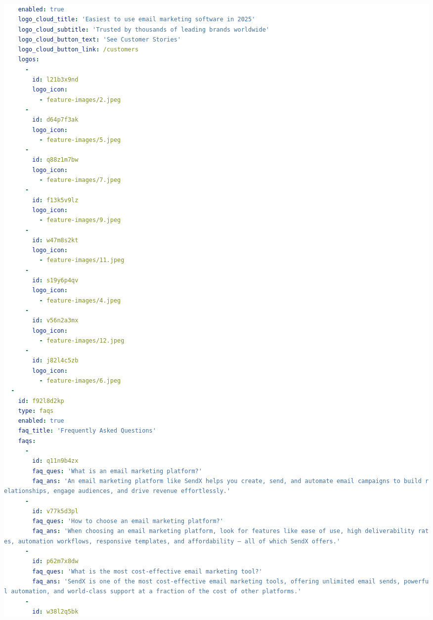 ```yaml
    enabled: true
    logo_cloud_title: 'Easiest to use email marketing software in 2025'
    logo_cloud_subtitle: 'Trusted by thousands of leading brands worldwide'
    logo_cloud_button_text: 'See Customer Stories'
    logo_cloud_button_link: /customers
    logos:
      -
        id: l21b3x9nd
        logo_icon:
          - feature-images/2.jpeg
      -
        id: d64p7f3ak
        logo_icon:
          - feature-images/5.jpeg
      -
        id: q88z1m7bw
        logo_icon:
          - feature-images/7.jpeg
      -
        id: f13k5v9lz
        logo_icon:
          - feature-images/9.jpeg
      -
        id: w47m8s2kt
        logo_icon:
          - feature-images/11.jpeg
      -
        id: s19y6p4qv
        logo_icon:
          - feature-images/4.jpeg
      -
        id: v56n2a3mx
        logo_icon:
          - feature-images/12.jpeg
      -
        id: j82l4c5zb
        logo_icon:
          - feature-images/6.jpeg
  -
    id: f92l8d2kp
    type: faqs
    enabled: true
    faq_title: 'Frequently Asked Questions'
    faqs:
      -
        id: q11n9b4zx
        faq_ques: 'What is an email marketing platform?'
        faq_ans: 'An email marketing platform like SendX helps you create, send, and automate email campaigns to build relationships, engage audiences, and drive revenue effortlessly.'
      -
        id: v77k5d3pl
        faq_ques: 'How to choose an email marketing platform?'
        faq_ans: 'When choosing an email marketing platform, look for features like ease of use, high deliverability rates, automation workflows, responsive templates, and affordability — all of which SendX offers.'
      -
        id: p62m7x8dw
        faq_ques: 'What is the most cost-effective email marketing tool?'
        faq_ans: 'SendX is one of the most cost-effective email marketing tools, offering unlimited email sends, powerful automation, and world-class support at a fraction of the cost of other platforms.'
      -
        id: w38l2q5bk
```